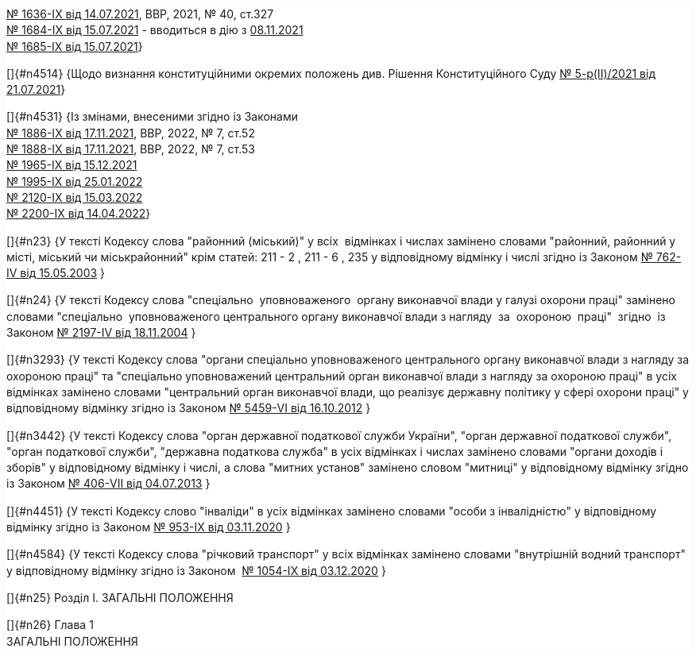 [№ 1636-IX від 14.07.2021](/go/1636-20), ВВР, 2021, № 40, ст.327\
[№ 1684-IX від 15.07.2021](/go/1684-20) - вводиться в дію з [08.11.2021](/go/1684-20)\
[№ 1685-IX від 15.07.2021](/go/1685-20)}

[]{#n4514}
{Щодо визнання конституційними окремих положень див. Рішення Конституційного Суду [№ 5-р(II)/2021 від 21.07.2021](/go/v005p710-21)}

[]{#n4531}
{Із змінами, внесеними згідно із Законами\
[№ 1886-IX від 17.11.2021](/go/1886-20), ВВР, 2022, № 7, ст.52\
[№ 1888-IX від 17.11.2021](/go/1888-20), ВВР, 2022, № 7, ст.53\
[№ 1965-IX від 15.12.2021](/go/1965-20)\
[№ 1995-IX від 25.01.2022](/go/1995-20)\
[№ 2120-IX від 15.03.2022](/go/2120-20)\
[№ 2200-IX від 14.04.2022](/go/2200-20)}

[]{#n23}
{У тексті Кодексу слова \"районний (міський)\" у всіх  відмінках і числах замінено словами \"районний, районний у місті, міський чи міськрайонний\" крім статей: 211 - 2 , 211 - 6 , 235 у відповідному відмінку і числі згідно із Законом [№ 762-IV від 15.05.2003](/go/762-15) }

[]{#n24}
{У тексті Кодексу слова \"спеціально  уповноваженого  органу виконавчої влади у галузі охорони праці\" замінено  словами \"спеціально  уповноваженого центрального органу виконавчої влади з нагляду  за  охороною  праці\"  згідно  із Законом [№ 2197-IV від 18.11.2004](/go/2197-15) }

[]{#n3293}
{У тексті Кодексу слова \"органи спеціально уповноваженого центрального органу виконавчої влади з нагляду за охороною праці\" та \"спеціально уповноважений центральний орган виконавчої влади з нагляду за охороною праці\" в усіх відмінках замінено словами \"центральний орган виконавчої влади, що реалізує державну політику у сфері охорони праці\" у відповідному відмінку згідно із Законом [№ 5459-VI від 16.10.2012](/go/5459-17) }

[]{#n3442}
{У тексті Кодексу слова \"орган державної податкової служби України\", \"орган державної податкової служби\", \"орган податкової служби\", \"державна податкова служба\" в усіх відмінках і числах замінено словами \"органи доходів і зборів\" у відповідному відмінку і числі, а слова \"митних установ\" замінено словом \"митниці\" у відповідному відмінку згідно із Законом [№ 406-VII від 04.07.2013](/go/406-18) }

[]{#n4451}
{У тексті Кодексу слово \"інваліди\" в усіх відмінках замінено словами \"особи з інвалідністю\" у відповідному відмінку згідно із Законом [№ 953-IX від 03.11.2020](/go/953-20) }

[]{#n4584}
{У тексті Кодексу слова \"річковий транспорт\" у всіх відмінках замінено словами \"внутрішній водний транспорт\" у відповідному відмінку згідно із Законом  [№ 1054-IX від 03.12.2020](/go/1054-20) }

[]{#n25}
Розділ I. ЗАГАЛЬНІ ПОЛОЖЕННЯ

[]{#n26}
Глава 1\
ЗАГАЛЬНІ ПОЛОЖЕННЯ
